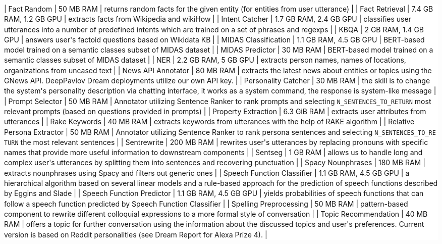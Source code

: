 | Fact Random                         | 50 MB RAM              | returns random facts for the given entity (for entities from user utterance)                                                                                                                                                   |
| Fact Retrieval                      | 7.4 GB RAM, 1.2 GB GPU | extracts facts from Wikipedia and wikiHow                                                                                                                                                                                      |
| Intent Catcher                      | 1.7 GB RAM, 2.4 GB GPU | classifies user utterances into a number of predefined intents which are trained on a set of phrases and regexps                                                                                                               |
| KBQA                                | 2 GB RAM, 1.4 GB GPU   | answers user's factoid questions based on Wikidata KB                                                                                                                                                                          |
| MIDAS Classification                | 1.1 GB RAM, 4.5 GB GPU | BERT-based model trained on a semantic classes subset of MIDAS dataset                                                                                                                                                         |
| MIDAS Predictor                     | 30 MB RAM              | BERT-based model trained on a semantic classes subset of MIDAS dataset                                                                                                                                                         |
| NER                                 | 2.2 GB RAM, 5 GB GPU   | extracts person names, names of locations, organizations from uncased text                                                                                                                                                     |
| News API Annotator                  | 80 MB RAM              | extracts the latest news about entities or topics using the GNews API. DeepPavlov Dream deployments utilize our own API key.                                                                                                   |
| Personality Catcher                 | 30 MB RAM              | the skill is to change the system's personality description via chatting interface, it works as a system command, the response is system-like message                                                                          |
| Prompt Selector                     | 50 MB RAM              | Annotator utilizing Sentence Ranker to rank prompts and selecting `N_SENTENCES_TO_RETURN` most relevant prompts (based on questions provided in prompts)                                                                       |
| Property Extraction                 | 6.3 GiB RAM            | extracts user attributes from utterances                                                                                                                                                                                       |
| Rake Keywords                       | 40 MB RAM              | extracts keywords from utterances with the help of RAKE algorithm                                                                                                                                                              |
| Relative Persona Extractor          | 50 MB RAM              | Annotator utilizing Sentence Ranker to rank persona sentences and selecting `N_SENTENCES_TO_RETURN` the most relevant sentences                                                                                                |
| Sentrewrite                         | 200 MB RAM             | rewrites user's utterances by replacing pronouns with specific names that provide more useful information to downstream components                                                                                             |
| Sentseg                             | 1 GB RAM               | allows us to handle long and complex user's utterances by splitting them into sentences and recovering punctuation                                                                                                             |
| Spacy Nounphrases                   | 180 MB RAM             | extracts nounphrases using Spacy and filters out generic ones                                                                                                                                                                  |
| Speech Function Classifier          | 1.1 GB RAM, 4.5 GB GPU | a hierarchical algorithm based on several linear models and a rule-based approach for the prediction of speech functions described by Eggins and Slade                                                                         |
| Speech Function Predictor           | 1.1 GB RAM, 4.5 GB GPU | yields probabilities of speech functions that can follow a speech function predicted by Speech Function Classifier                                                                                                             |
| Spelling Preprocessing              | 50 MB RAM              | pattern-based component to rewrite different colloquial expressions to a more formal style of conversation                                                                                                                     |
| Topic Recommendation                | 40 MB RAM              | offers a topic for further conversation using the information about the discussed topics and user's preferences. Current version is based on Reddit personalities (see Dream Report for Alexa Prize 4).                        |